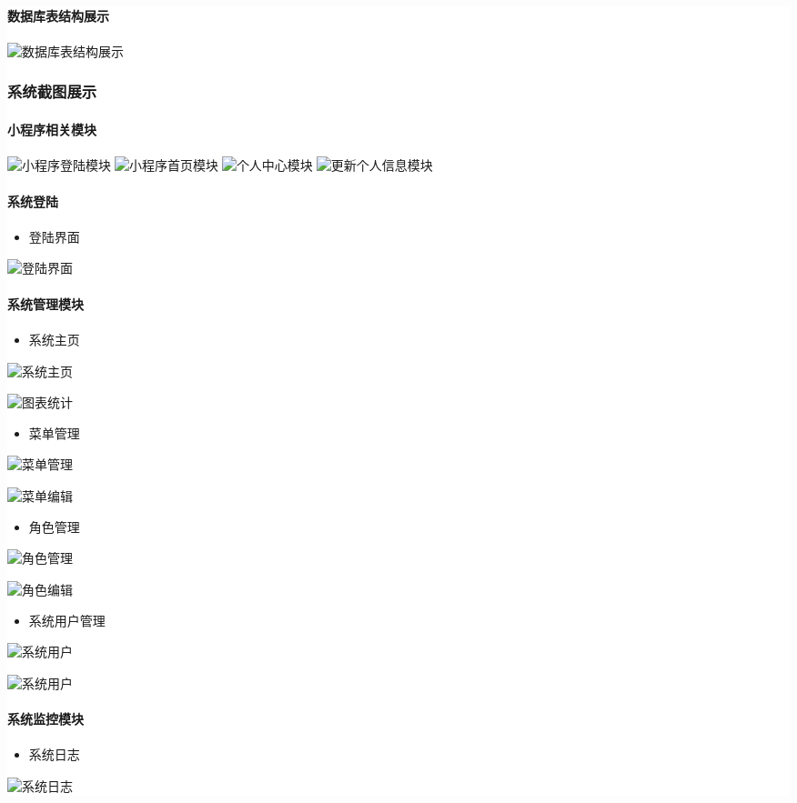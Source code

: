 #### 数据库表结构展示

![数据库表结构展示](https://skywalking.pro/download/images/physical-exam-platform/WX20230428-150326@2x.png "数据库表结构展示.png")

### 系统截图展示

#### 小程序相关模块
![小程序登陆模块](https://skywalking.pro/download/images/physical-exam-platform/WX20230428-154455@2x.png "小程序登陆模块.png")
![小程序首页模块](https://skywalking.pro/download/images/physical-exam-platform/WX20230428-160605@2x.png "小程序首页模块.png")
![个人中心模块](https://skywalking.pro/download/images/physical-exam-platform/WX20230428-160709@2x.png "个人中心模块.png")
![更新个人信息模块](https://skywalking.pro/download/images/physical-exam-platform/WX20230428-160825@2x.png "更新个人信息模块.png")

#### 系统登陆
- 登陆界面

![登陆界面](https://skywalking.pro/download/images/physical-exam-platform/WX20230428-142724@2x.png "登陆界面.png")

#### 系统管理模块

- 系统主页

![系统主页](https://skywalking.pro/download/images/physical-exam-platform/WX20230428-150642@2x.png "系统主页.png")

![图表统计](https://skywalking.pro/download/images/physical-exam-platform/WX20230428-150552@2x.png "图表统计.png")

- 菜单管理

![菜单管理](https://skywalking.pro/download/images/physical-exam-platform/WX20230428-150751@2x.png "菜单管理.png")

![菜单编辑](https://skywalking.pro/download/images/physical-exam-platform/WX20230428-150846@2x.png "菜单编辑.png")

- 角色管理

![角色管理](https://skywalking.pro/download/images/physical-exam-platform/WX20230428-151557@2x.png "角色管理.png")

![角色编辑](https://skywalking.pro/download/images/physical-exam-platform/WX20230428-151557@2x.png "角色编辑.png")

- 系统用户管理

![系统用户](https://skywalking.pro/download/images/physical-exam-platform/WX20230428-151705@2x.png "系统用户.png")

![系统用户](https://skywalking.pro/download/images/physical-exam-platform/WX20230428-151742@2x.png
 "系统用户编辑.png")

#### 系统监控模块

- 系统日志

![系统日志](https://skywalking.pro/download/images/physical-exam-platform/WX20230428-151809@2x.png "系统日志.png")
